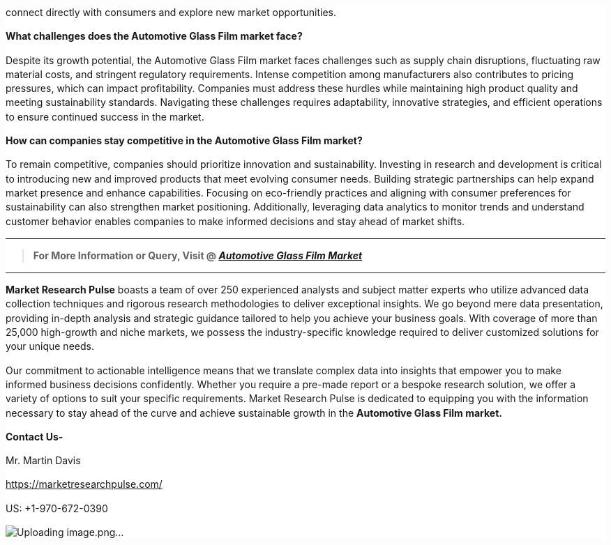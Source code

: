 connect directly with consumers and explore new market opportunities.</p><p><strong>What challenges does the Automotive Glass Film market face?</strong></p><p>Despite its growth potential, the Automotive Glass Film market faces challenges such as supply chain disruptions, fluctuating raw material costs, and stringent regulatory requirements. Intense competition among manufacturers also contributes to pricing pressures, which can impact profitability. Companies must address these hurdles while maintaining high product quality and meeting sustainability standards. Navigating these challenges requires adaptability, innovative strategies, and efficient operations to ensure continued success in the market.</p><p><strong>How can companies stay competitive in the Automotive Glass Film market?</strong></p><p>To remain competitive, companies should prioritize innovation and sustainability. Investing in research and development is critical to introducing new and improved products that meet evolving consumer needs. Building strategic partnerships can help expand market presence and enhance capabilities. Focusing on eco-friendly practices and aligning with consumer preferences for sustainability can also strengthen market positioning. Additionally, leveraging data analytics to monitor trends and understand customer behavior enables companies to make informed decisions and stay ahead of market shifts.</p><hr /><blockquote><p><strong>For More Information or Query, Visit @&nbsp;<em><a href="https://marketresearchpulse.com/report/108893/automotive-glass-film-market?utm_source=Linkedin&utm_medium=029">Automotive Glass Film Market</a></em></strong></p></blockquote><hr /><p><strong>Market Research Pulse</strong> boasts a team of over 250 experienced analysts and subject matter experts who utilize advanced data collection techniques and rigorous research methodologies to deliver exceptional insights. We go beyond mere data presentation, providing in-depth analysis and strategic guidance tailored to help you achieve your business goals. With coverage of more than 25,000 high-growth and niche markets, we possess the industry-specific knowledge required to deliver customized solutions for your unique needs.</p><p>Our commitment to actionable intelligence means that we translate complex data into insights that empower you to make informed business decisions confidently. Whether you require a pre-made report or a bespoke research solution, we offer a variety of options to suit your specific requirements. Market Research Pulse is dedicated to equipping you with the information necessary to stay ahead of the curve and achieve sustainable growth in the <strong>Automotive Glass Film market.</strong></p><p><strong>Contact Us-</strong></p><p>Mr. Martin Davis</p><p>https://marketresearchpulse.com/</p><p>US: +1-970-672-0390</p>
![Uploading image.png…]()

